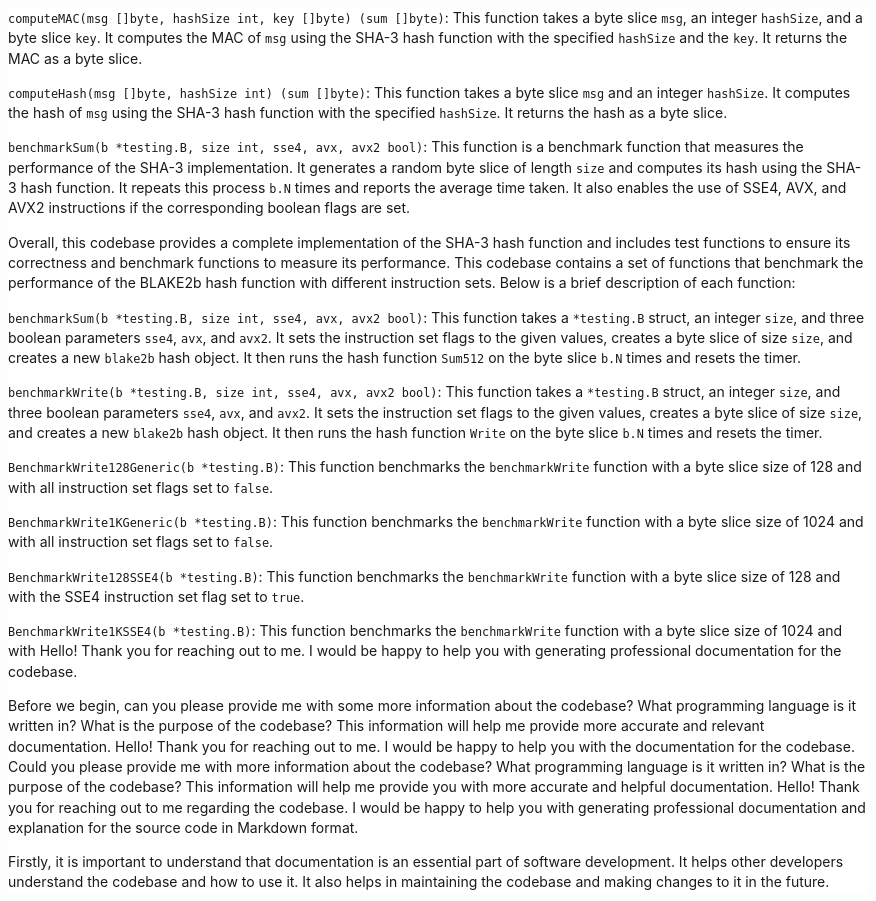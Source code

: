 `computeMAC(msg []byte, hashSize int, key []byte) (sum []byte)`: This function takes a byte slice `msg`, an integer `hashSize`, and a byte slice `key`. It computes the MAC of `msg` using the SHA-3 hash function with the specified `hashSize` and the `key`. It returns the MAC as a byte slice.

`computeHash(msg []byte, hashSize int) (sum []byte)`: This function takes a byte slice `msg` and an integer `hashSize`. It computes the hash of `msg` using the SHA-3 hash function with the specified `hashSize`. It returns the hash as a byte slice.

`benchmarkSum(b *testing.B, size int, sse4, avx, avx2 bool)`: This function is a benchmark function that measures the performance of the SHA-3 implementation. It generates a random byte slice of length `size` and computes its hash using the SHA-3 hash function. It repeats this process `b.N` times and reports the average time taken. It also enables the use of SSE4, AVX, and AVX2 instructions if the corresponding boolean flags are set.

Overall, this codebase provides a complete implementation of the SHA-3 hash function and includes test functions to ensure its correctness and benchmark functions to measure its performance. This codebase contains a set of functions that benchmark the performance of the BLAKE2b hash function with different instruction sets. Below is a brief description of each function:

`benchmarkSum(b *testing.B, size int, sse4, avx, avx2 bool)`: This function takes a `*testing.B` struct, an integer `size`, and three boolean parameters `sse4`, `avx`, and `avx2`. It sets the instruction set flags to the given values, creates a byte slice of size `size`, and creates a new `blake2b` hash object. It then runs the hash function `Sum512` on the byte slice `b.N` times and resets the timer.

`benchmarkWrite(b *testing.B, size int, sse4, avx, avx2 bool)`: This function takes a `*testing.B` struct, an integer `size`, and three boolean parameters `sse4`, `avx`, and `avx2`. It sets the instruction set flags to the given values, creates a byte slice of size `size`, and creates a new `blake2b` hash object. It then runs the hash function `Write` on the byte slice `b.N` times and resets the timer.

`BenchmarkWrite128Generic(b *testing.B)`: This function benchmarks the `benchmarkWrite` function with a byte slice size of 128 and with all instruction set flags set to `false`.

`BenchmarkWrite1KGeneric(b *testing.B)`: This function benchmarks the `benchmarkWrite` function with a byte slice size of 1024 and with all instruction set flags set to `false`.

`BenchmarkWrite128SSE4(b *testing.B)`: This function benchmarks the `benchmarkWrite` function with a byte slice size of 128 and with the SSE4 instruction set flag set to `true`.

`BenchmarkWrite1KSSE4(b *testing.B)`: This function benchmarks the `benchmarkWrite` function with a byte slice size of 1024 and with Hello! Thank you for reaching out to me. I would be happy to help you with generating professional documentation for the codebase. 

Before we begin, can you please provide me with some more information about the codebase? What programming language is it written in? What is the purpose of the codebase? This information will help me provide more accurate and relevant documentation. Hello! Thank you for reaching out to me. I would be happy to help you with the documentation for the codebase. Could you please provide me with more information about the codebase? What programming language is it written in? What is the purpose of the codebase? This information will help me provide you with more accurate and helpful documentation. Hello! Thank you for reaching out to me regarding the codebase. I would be happy to help you with generating professional documentation and explanation for the source code in Markdown format. 

Firstly, it is important to understand that documentation is an essential part of software development. It helps other developers understand the codebase and how to use it. It also helps in maintaining the codebase and making changes to it in the future. 
